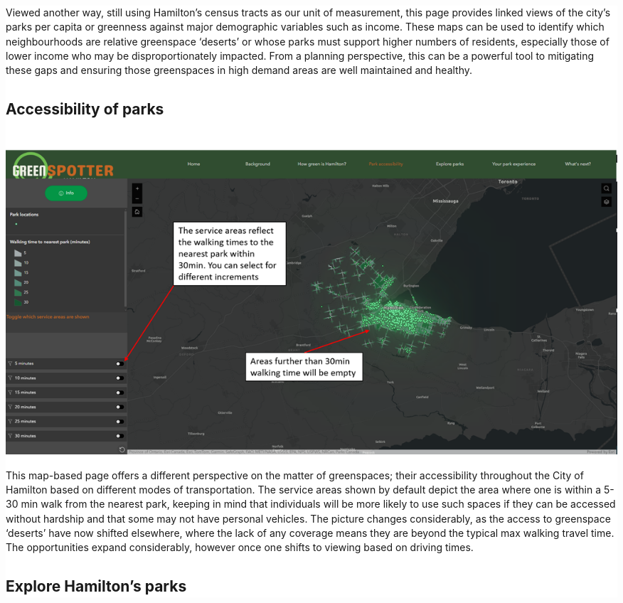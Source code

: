 Viewed another way, still using Hamilton’s census tracts as our unit of measurement, this page provides linked views of the city’s parks per capita or greenness against major demographic variables such as income. These maps can be used to identify which neighbourhoods are relative greenspace ‘deserts’ or whose parks must support higher numbers of residents, especially those of lower income who may be disproportionately impacted. From a planning perspective, this can be a powerful tool to mitigating these gaps and ensuring those greenspaces in high demand areas are well maintained and healthy.

## Accessibility of parks

<img src='./images/Accessibility_info.png' width='1000'>

This map-based page offers a different perspective on the matter of greenspaces; their accessibility throughout the City of Hamilton based on different modes of transportation. The service areas shown by default depict the area where one is within a 5-30 min walk from the nearest park, keeping in mind that individuals will be more likely to use such spaces if they can be accessed without hardship and that some may not have personal vehicles. The picture changes considerably, as the access to greenspace ‘deserts’ have now shifted elsewhere, where the lack of any coverage means they are beyond the typical max walking travel time. The opportunities expand considerably, however once one shifts to viewing based on driving times.

## Explore Hamilton’s parks
